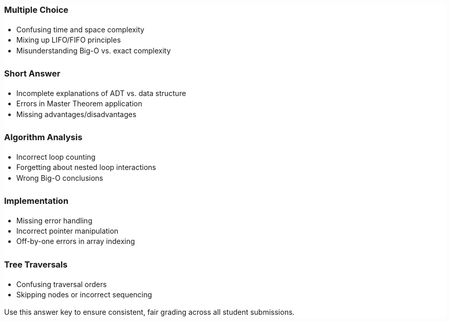 ### Multiple Choice
- Confusing time and space complexity
- Mixing up LIFO/FIFO principles
- Misunderstanding Big-O vs. exact complexity

### Short Answer
- Incomplete explanations of ADT vs. data structure
- Errors in Master Theorem application
- Missing advantages/disadvantages

### Algorithm Analysis
- Incorrect loop counting
- Forgetting about nested loop interactions
- Wrong Big-O conclusions

### Implementation
- Missing error handling
- Incorrect pointer manipulation
- Off-by-one errors in array indexing

### Tree Traversals
- Confusing traversal orders
- Skipping nodes or incorrect sequencing

Use this answer key to ensure consistent, fair grading across all student submissions.